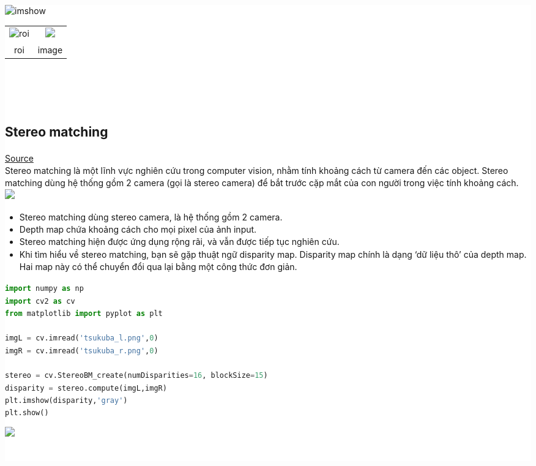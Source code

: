 <img src = "https://lh3.googleusercontent.com/DLQX6hGEnPkLNqQ6S_FQqlHTVczZ1FBmuqytKMzsfjx8xEKzfIBygLxcEK0cnpHRI3tu8wrNxzaHWXuU=w242-h330-rw" alt = 'imshow' > 
 
<table>
    <tbody>
	    <tr>
    	    <td style='text-align:center'>
        	    <img src = 'https://lh3.googleusercontent.com/4O63kApSW9ueZ9DIafzqfwisEyF_kAZECYchDZLgHSfq633of93lCEsU8s_6U8WZ9O4097SzToZ-6Gui=s330-rw' alt = 'roi' height = 180></td>  
            <td style='text-align:center'>
                <img src = 'https://lh3.googleusercontent.com/CB_OQKVMAksUEM_wE38pDrpq6-z22z1wV9CV6GCjAjIUjiVZw4EQl47JZ0QzOoZagIXzMxfys_ul5yxT=w242-h330-rw' ></td>
        </tr>
        <tr>
    	    <td style='text-align:center'>roi</td>
            <td style='text-align:center'>image</td>
        </tr>
    </tbody>
</table>
    
&nbsp;   
&nbsp;   
&nbsp;   
## Stereo matching
[Source](https://aivietnam.ai/courses/aisummer2019/lessons/stereo-matching/)  
Stereo matching là một lĩnh vực nghiên cứu trong computer vision, nhằm tính khoảng cách từ camera đến các object. Stereo matching dùng hệ thống gồm 2 camera (gọi là stereo camera) để bắt trước cặp mắt của con người trong việc tính khoảng cách.  
<img src='https://ae01.alicdn.com/kf/HTB1.H16OVXXXXXbaXXXq6xXFXXXa/Truy-n-video-kh-ng-d-y-3D-FPV-camera-stereo.jpg' width=300>

- Stereo matching dùng stereo camera, là hệ thống gồm 2 camera.  
- Depth map chứa khoảng cách cho mọi pixel của ảnh input.  
- Stereo matching hiện được ứng dụng rộng rãi, và vẫn được tiếp tục nghiên cứu.  
- Khi tìm hiểu về stereo matching, bạn sẽ gặp thuật ngữ disparity map. Disparity map chính là dạng ‘dữ liệu thô’ của depth map. Hai map này có thể chuyển đổi qua lại bằng một công thức đơn giản.

```python
import numpy as np
import cv2 as cv
from matplotlib import pyplot as plt  

imgL = cv.imread('tsukuba_l.png',0)
imgR = cv.imread('tsukuba_r.png',0)

stereo = cv.StereoBM_create(numDisparities=16, blockSize=15)
disparity = stereo.compute(imgL,imgR)
plt.imshow(disparity,'gray')
plt.show()
```
![](https://docs.opencv.org/master/disparity_map.jpg)

&nbsp;  
